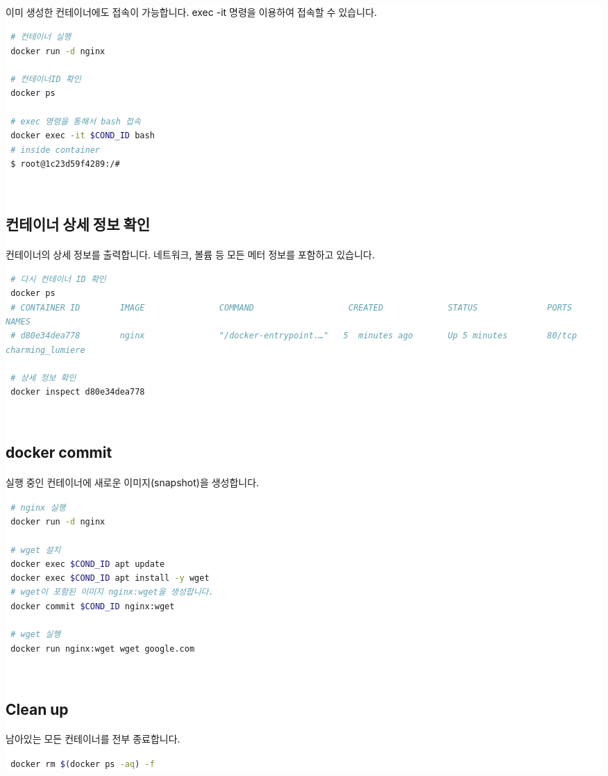 이미 생성한 컨테이너에도 접속이 가능합니다. exec -it 명령을 이용하여 접속할 수 있습니다.

```sh
 # 컨테이너 실행
 docker run -d nginx
 
 # 컨테이너ID 확인
 docker ps 
 
 # exec 명령을 통해서 bash 접속
 docker exec -it $COND_ID bash
 # inside container
 $ root@1c23d59f4289:/#
```

<br/>

## 컨테이너 상세 정보 확인
컨테이너의 상세 정보를 출력합니다. 네트워크, 볼륨 등 모든 메터 정보를 포함하고 있습니다.
```sh
 # 다시 컨테이너 ID 확인
 docker ps
 # CONTAINER ID        IMAGE               COMMAND                   CREATED             STATUS              PORTS               NAMES
 # d80e34dea778        nginx               "/docker-entrypoint.…"   5  minutes ago       Up 5 minutes        80/tcp               charming_lumiere
 
 # 상세 정보 확인
 docker inspect d80e34dea778
```

<br/>

## docker commit
실행 중인 컨테이너에 새로운 이미지(snapshot)을 생성합니다.
```sh
 # nginx 실행
 docker run -d nginx
 
 # wget 설치
 docker exec $COND_ID apt update
 docker exec $COND_ID apt install -y wget
 # wget이 포함된 이미지 nginx:wget을 생성합니다.
 docker commit $COND_ID nginx:wget
 
 # wget 실행
 docker run nginx:wget wget google.com
```

<br/>

## Clean up
남아있는 모든 컨테이너를 전부 종료합니다.
```sh
 docker rm $(docker ps -aq) -f
```
